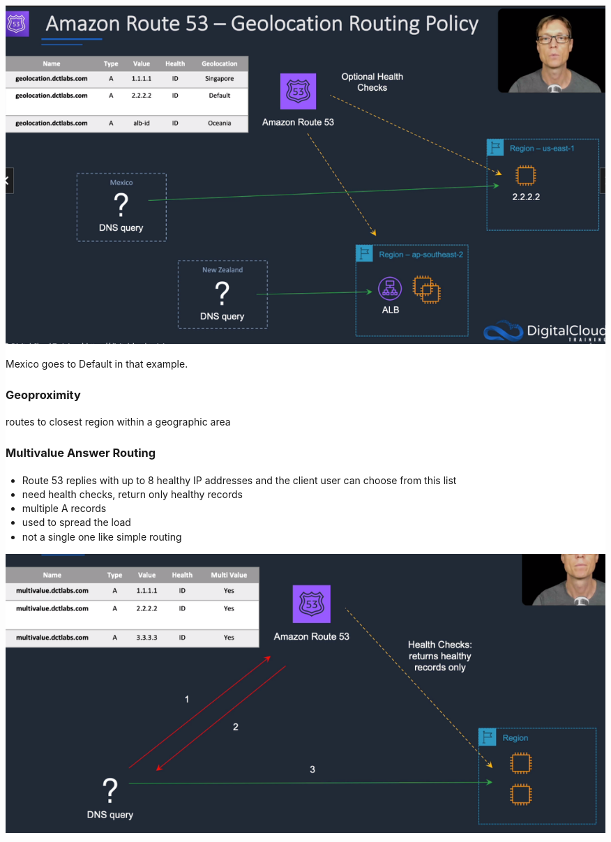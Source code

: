 ![geolocation routing](./geolocation-routing.png)

Mexico goes to Default in that example.

### Geoproximity
routes to closest region within a geographic area

### Multivalue Answer Routing
- Route 53 replies with up to 8 healthy IP addresses and the client user can choose from this list
- need health checks, return only healthy records
- multiple A records
- used to spread the load
- not a single one like simple routing
  
![multi value routing](./multivalue-routing.png)
